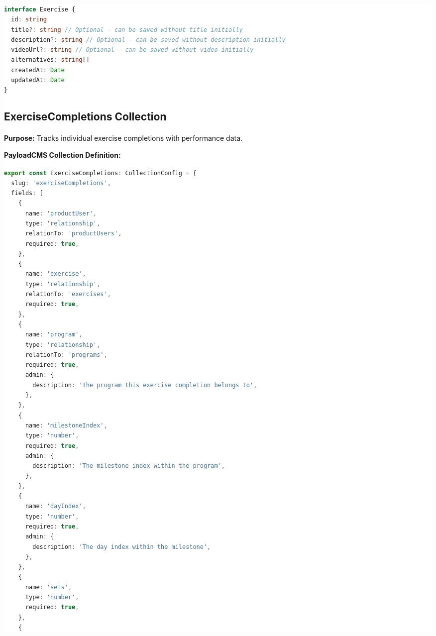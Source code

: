 ```typescript
interface Exercise {
  id: string
  title?: string // Optional - can be saved without title initially
  description?: string // Optional - can be saved without description initially
  videoUrl?: string // Optional - can be saved without video initially
  alternatives: string[]
  createdAt: Date
  updatedAt: Date
}
```

## ExerciseCompletions Collection

**Purpose:** Tracks individual exercise completions with performance data.

**PayloadCMS Collection Definition:**

```typescript
export const ExerciseCompletions: CollectionConfig = {
  slug: 'exerciseCompletions',
  fields: [
    {
      name: 'productUser',
      type: 'relationship',
      relationTo: 'productUsers',
      required: true,
    },
    {
      name: 'exercise',
      type: 'relationship',
      relationTo: 'exercises',
      required: true,
    },
    {
      name: 'program',
      type: 'relationship',
      relationTo: 'programs',
      required: true,
      admin: {
        description: 'The program this exercise completion belongs to',
      },
    },
    {
      name: 'milestoneIndex',
      type: 'number',
      required: true,
      admin: {
        description: 'The milestone index within the program',
      },
    },
    {
      name: 'dayIndex',
      type: 'number',
      required: true,
      admin: {
        description: 'The day index within the milestone',
      },
    },
    {
      name: 'sets',
      type: 'number',
      required: true,
    },
    {
```